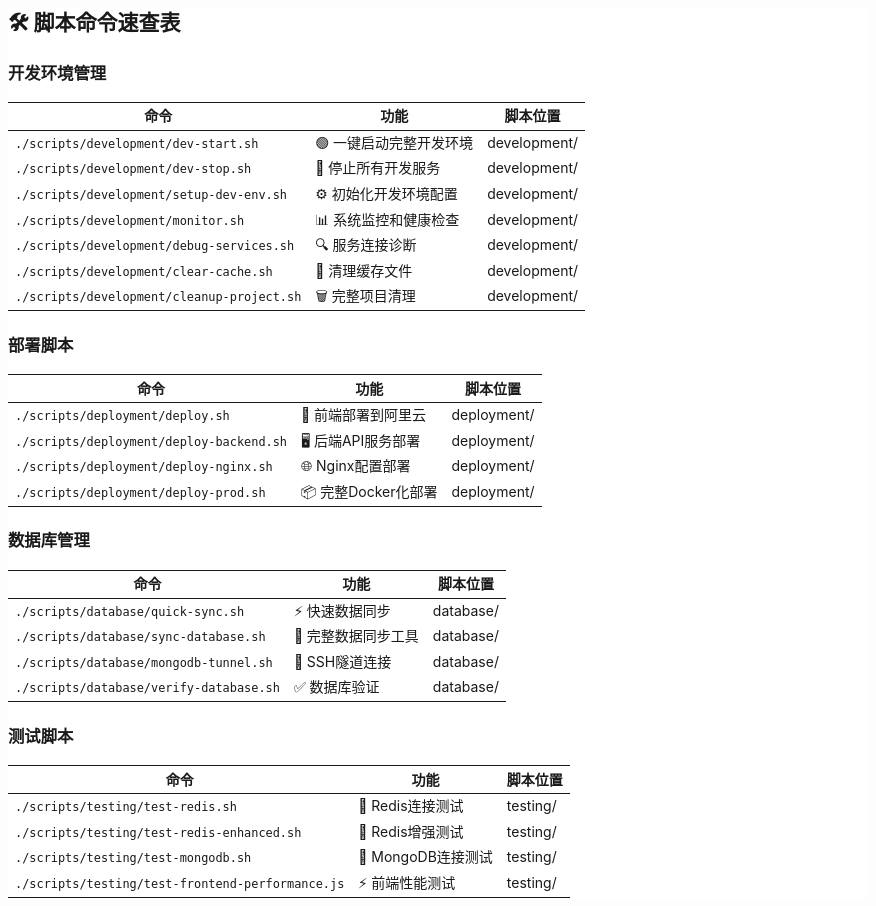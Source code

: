 ## 🛠️ 脚本命令速查表

### 开发环境管理

| 命令                                       | 功能                    | 脚本位置     |
| ------------------------------------------ | ----------------------- | ------------ |
| `./scripts/development/dev-start.sh`       | 🟢 一键启动完整开发环境 | development/ |
| `./scripts/development/dev-stop.sh`        | 🔴 停止所有开发服务     | development/ |
| `./scripts/development/setup-dev-env.sh`   | ⚙️ 初始化开发环境配置   | development/ |
| `./scripts/development/monitor.sh`         | 📊 系统监控和健康检查   | development/ |
| `./scripts/development/debug-services.sh`  | 🔍 服务连接诊断         | development/ |
| `./scripts/development/clear-cache.sh`     | 🧹 清理缓存文件         | development/ |
| `./scripts/development/cleanup-project.sh` | 🗑️ 完整项目清理         | development/ |

### 部署脚本

| 命令                                     | 功能                | 脚本位置    |
| ---------------------------------------- | ------------------- | ----------- |
| `./scripts/deployment/deploy.sh`         | 🚀 前端部署到阿里云 | deployment/ |
| `./scripts/deployment/deploy-backend.sh` | 🖥️ 后端API服务部署  | deployment/ |
| `./scripts/deployment/deploy-nginx.sh`   | 🌐 Nginx配置部署    | deployment/ |
| `./scripts/deployment/deploy-prod.sh`    | 📦 完整Docker化部署 | deployment/ |

### 数据库管理

| 命令                                    | 功能                | 脚本位置  |
| --------------------------------------- | ------------------- | --------- |
| `./scripts/database/quick-sync.sh`      | ⚡ 快速数据同步     | database/ |
| `./scripts/database/sync-database.sh`   | 🔄 完整数据同步工具 | database/ |
| `./scripts/database/mongodb-tunnel.sh`  | 🔗 SSH隧道连接      | database/ |
| `./scripts/database/verify-database.sh` | ✅ 数据库验证       | database/ |

### 测试脚本

| 命令                                             | 功能               | 脚本位置 |
| ------------------------------------------------ | ------------------ | -------- |
| `./scripts/testing/test-redis.sh`                | 🔴 Redis连接测试   | testing/ |
| `./scripts/testing/test-redis-enhanced.sh`       | 🔴 Redis增强测试   | testing/ |
| `./scripts/testing/test-mongodb.sh`              | 🍃 MongoDB连接测试 | testing/ |
| `./scripts/testing/test-frontend-performance.js` | ⚡ 前端性能测试    | testing/ |
